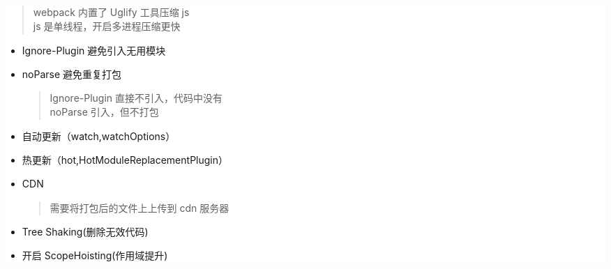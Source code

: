   > webpack 内置了 Uglify 工具压缩 js  
  > js 是单线程，开启多进程压缩更快

- Ignore-Plugin 避免引入无用模块
- noParse 避免重复打包

  > Ignore-Plugin 直接不引入，代码中没有  
  > noParse 引入，但不打包

- 自动更新（watch,watchOptions）
- 热更新（hot,HotModuleReplacementPlugin）

- CDN

  > 需要将打包后的文件上上传到 cdn 服务器

- Tree Shaking(删除无效代码)

- 开启 ScopeHoisting(作用域提升)
